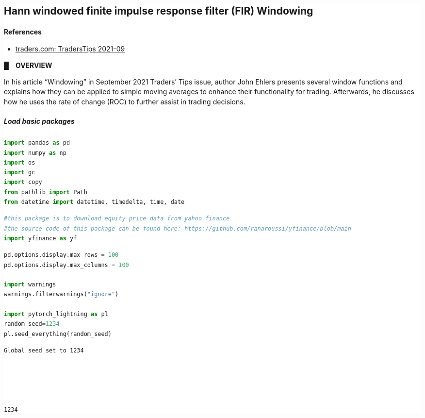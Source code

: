 ## Hann windowed finite impulse response filter (FIR) Windowing

**References**

- [traders.com: TradersTips 2021-09](http://traders.com/Documentation/FEEDbk_docs/2021/09/TradersTips.html)



**█ OVERVIEW**


In his article “Windowing” in September 2021 Traders’ Tips issue, author John Ehlers presents several window functions and explains how they can be applied to simple moving averages to enhance their functionality for trading. Afterwards, he discusses how he uses the rate of change (ROC) to further assist in trading decisions.



##### Load basic packages 


```python
import pandas as pd
import numpy as np
import os
import gc
import copy
from pathlib import Path
from datetime import datetime, timedelta, time, date
```


```python
#this package is to download equity price data from yahoo finance
#the source code of this package can be found here: https://github.com/ranaroussi/yfinance/blob/main
import yfinance as yf
```


```python
pd.options.display.max_rows = 100
pd.options.display.max_columns = 100

import warnings
warnings.filterwarnings("ignore")

import pytorch_lightning as pl
random_seed=1234
pl.seed_everything(random_seed)
```

    Global seed set to 1234
    




    1234
